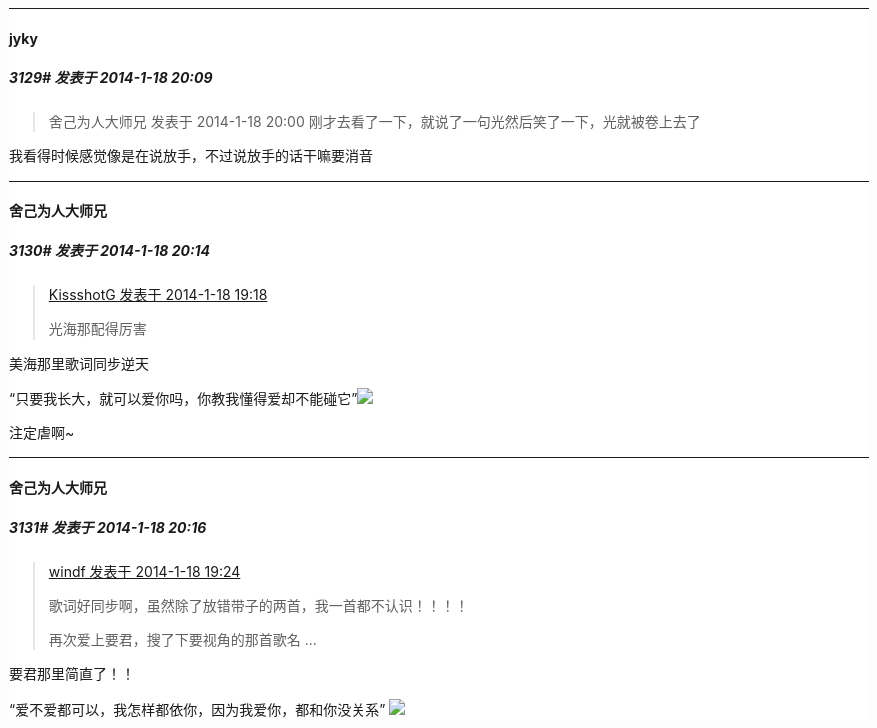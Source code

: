 

-----

####  jyky  
##### 3129#       发表于 2014-1-18 20:09



<blockquote>舍己为人大师兄 发表于 2014-1-18 20:00
刚才去看了一下，就说了一句光然后笑了一下，光就被卷上去了</blockquote>
我看得时候感觉像是在说放手，不过说放手的话干嘛要消音







-----

####  舍己为人大师兄  
##### 3130#       发表于 2014-1-18 20:14



<blockquote><a href="httphttps://bbs.saraba1st.com/2b/forum.php?mod=redirect&amp;goto=findpost&amp;pid=24248561&amp;ptid=927657" target="_blank">KissshotG 发表于 2014-1-18 19:18</a>

光海那配得厉害</blockquote>
美海那里歌词同步逆天

“只要我长大，就可以爱你吗，你教我懂得爱却不能碰它”<img src="https://static.saraba1st.com/image/smiley/face/02.gif" referrerpolicy="no-referrer">

注定虐啊~







-----

####  舍己为人大师兄  
##### 3131#       发表于 2014-1-18 20:16



<blockquote><a href="httphttps://bbs.saraba1st.com/2b/forum.php?mod=redirect&amp;goto=findpost&amp;pid=24248613&amp;ptid=927657" target="_blank">windf 发表于 2014-1-18 19:24</a>

歌词好同步啊，虽然除了放错带子的两首，我一首都不认识！！！！

再次爱上要君，搜了下要视角的那首歌名 ...</blockquote>
要君那里简直了！！

“爱不爱都可以，我怎样都依你，因为我爱你，都和你没关系”
<img src="https://static.saraba1st.com/image/smiley/dym/155.gif" referrerpolicy="no-referrer">





